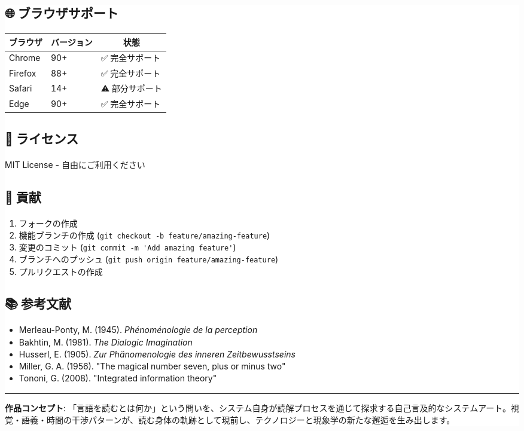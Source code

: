 ## 🌐 ブラウザサポート

| ブラウザ | バージョン | 状態 |
|---------|----------|------|
| Chrome  | 90+      | ✅ 完全サポート |
| Firefox | 88+      | ✅ 完全サポート |
| Safari  | 14+      | ⚠️ 部分サポート |
| Edge    | 90+      | ✅ 完全サポート |

## 📄 ライセンス

MIT License - 自由にご利用ください

## 🤝 貢献

1. フォークの作成
2. 機能ブランチの作成 (`git checkout -b feature/amazing-feature`)
3. 変更のコミット (`git commit -m 'Add amazing feature'`)
4. ブランチへのプッシュ (`git push origin feature/amazing-feature`)
5. プルリクエストの作成

## 📚 参考文献

- Merleau-Ponty, M. (1945). *Phénoménologie de la perception*
- Bakhtin, M. (1981). *The Dialogic Imagination*
- Husserl, E. (1905). *Zur Phänomenologie des inneren Zeitbewusstseins*
- Miller, G. A. (1956). "The magical number seven, plus or minus two"
- Tononi, G. (2008). "Integrated information theory"

---

**作品コンセプト**: 「言語を読むとは何か」という問いを、システム自身が読解プロセスを通じて探求する自己言及的なシステムアート。視覚・語義・時間の干渉パターンが、読む身体の軌跡として現前し、テクノロジーと現象学の新たな邂逅を生み出します。